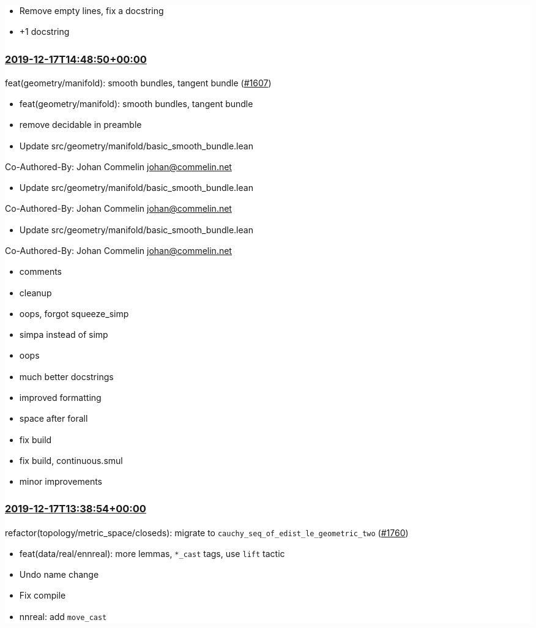 * Remove empty lines, fix a docstring

* +1 docstring

### [2019-12-17T14:48:50+00:00](https://github.com/leanprover-community/mathlib/commit/d8dc1445cf8a8c74f8df60b9f7a1f5cf10946666)
feat(geometry/manifold): smooth bundles, tangent bundle ([#1607](https://github.com/leanprover-community/mathlib/pull/#1607))

* feat(geometry/manifold): smooth bundles, tangent bundle

* remove decidable in preamble

* Update src/geometry/manifold/basic_smooth_bundle.lean

Co-Authored-By: Johan Commelin <johan@commelin.net>

* Update src/geometry/manifold/basic_smooth_bundle.lean

Co-Authored-By: Johan Commelin <johan@commelin.net>

* Update src/geometry/manifold/basic_smooth_bundle.lean

Co-Authored-By: Johan Commelin <johan@commelin.net>

* comments

* cleanup

* oops, forgot squeeze_simp

* simpa instead of simp

* oops

* much better docstrings

* improved formatting

* space after forall

* fix build

* fix build, continuous.smul

* minor improvements

### [2019-12-17T13:38:54+00:00](https://github.com/leanprover-community/mathlib/commit/308a08ce72988f5bc2fb301187cb0652f7326fca)
refactor(topology/metric_space/closeds): migrate to `cauchy_seq_of_edist_le_geometric_two` ([#1760](https://github.com/leanprover-community/mathlib/pull/#1760))

* feat(data/real/ennreal): more lemmas, `*_cast` tags, use `lift` tactic

* Undo name change

* Fix compile

* nnreal: add `move_cast`
